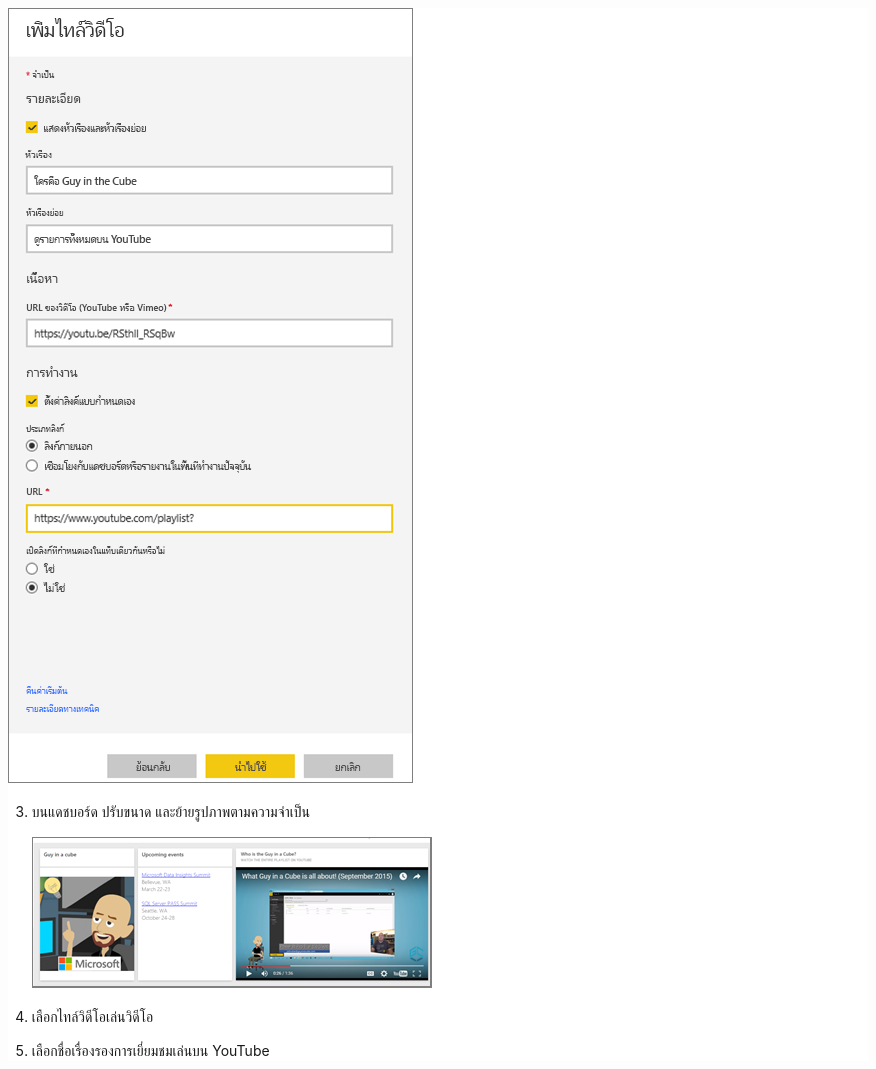    ![เพิ่มไทล์วิดีโอ](media/service-dashboard-add-widget/power-bi-add-video-new.png)

3. บนแดชบอร์ด ปรับขนาด และย้ายรูปภาพตามความจำเป็น
     
   ![เพิ่มแดชบอร์ดที่มีไทล์วิดีโอแล้ว](media/service-dashboard-add-widget/pbi-widget-video-added-new.png)
4. เลือกไทล์วิดีโอเล่นวิดีโอ
5. เลือกชื่อเรื่องรองการเยี่ยมชมเล่นบน YouTube

